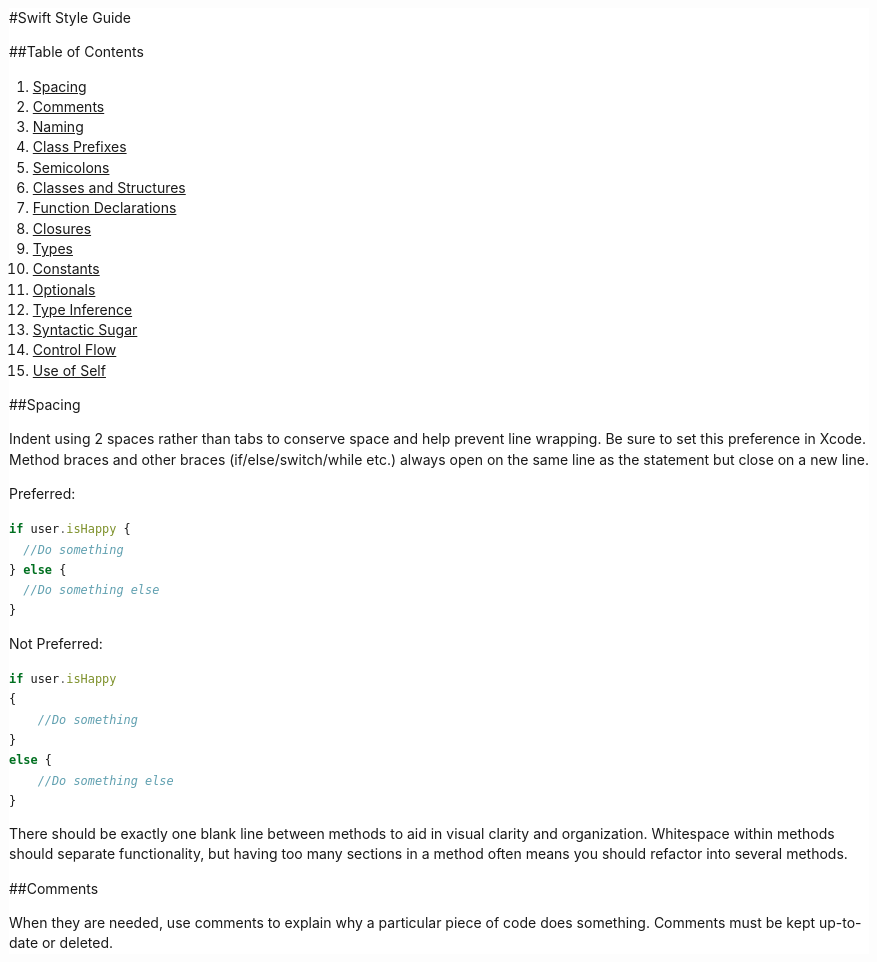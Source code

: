 #Swift Style Guide

##Table of Contents


1. [Spacing](#spacing)
1. [Comments](#comments)
1. [Naming](#naming)
1. [Class Prefixes](#class-prefixes)
1. [Semicolons](#semicolons)
1. [Classes and Structures](#sclasses)
1. [Function Declarations](#function-declarations)
1. [Closures](#closures)
1. [Types](#types)
1. [Constants](#spacing)
1. [Optionals](#optionals)
1. [Type Inference](#type-inference)
1. [Syntactic Sugar](#syntatic-sugar)
1. [Control Flow](#control-flow)
1. [Use of Self](#self)



##Spacing

Indent using 2 spaces rather than tabs to conserve space and help prevent line wrapping. Be sure to set this preference in Xcode.
Method braces and other braces (if/else/switch/while etc.) always open on the same line as the statement but close on a new line.

Preferred:

````javascript
if user.isHappy {
  //Do something
} else {
  //Do something else
}
````

Not Preferred:
````javascript
if user.isHappy
{
    //Do something
}
else {
    //Do something else
}
````
There should be exactly one blank line between methods to aid in visual clarity and organization. Whitespace within methods should separate functionality, but having too many sections in a method often means you should refactor into several methods.


##Comments

When they are needed, use comments to explain why a particular piece of code does something. Comments must be kept up-to-date or deleted.
